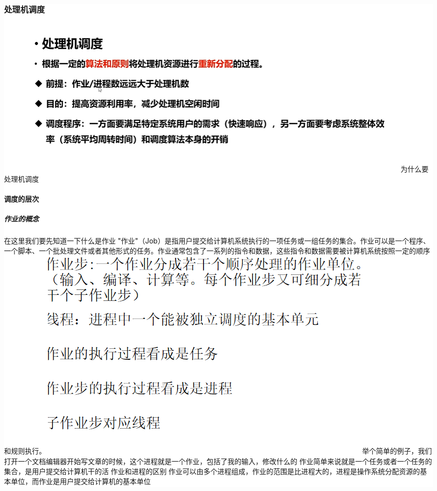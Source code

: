### 处理机调度

![](images/20231225180347.png)
为什么要处理机调度

#### 调度的层次

##### 作业的概念

在这里我们要先知道一下什么是作业
"作业"（Job）是指用户提交给计算机系统执行的一项任务或一组任务的集合。作业可以是一个程序、一个脚本、一个批处理文件或者其他形式的任务。作业通常包含了一系列的指令和数据，这些指令和数据需要被计算机系统按照一定的顺序和规则执行。
![](images/20231226210100.png)
举个简单的例子，我们打开一个文档编辑器开始写文章的时候，这个进程就是一个作业，包括了我的输入，修改什么的
作业简单来说就是一个任务或者一个任务的集合，是用户提交给计算机干的活
作业和进程的区别
作业可以由多个进程组成，作业的范围是比进程大的，进程是操作系统分配资源的基本单位，而作业是用户提交给计算机的基本单位